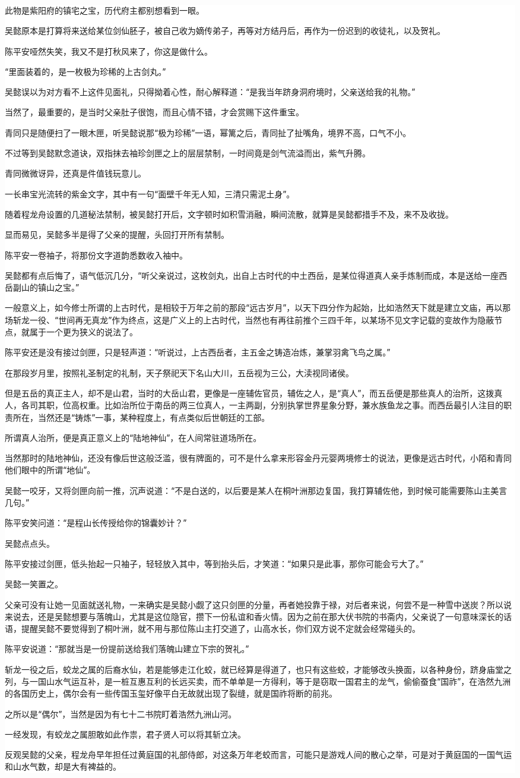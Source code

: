    此物是紫阳府的镇宅之宝，历代府主都别想看到一眼。

   吴懿原本是打算将来送给某位剑仙胚子，被自己收为嫡传弟子，再等对方结丹后，再作为一份迟到的收徒礼，以及贺礼。

   陈平安哑然失笑，我又不是打秋风来了，你这是做什么。

   “里面装着的，是一枚极为珍稀的上古剑丸。”

   吴懿误以为对方看不上这件见面礼，只得拗着心性，耐心解释道：“是我当年跻身洞府境时，父亲送给我的礼物。”

   当然了，最重要的，是当时父亲肚子很饱，而且心情不错，才会赏赐下这件重宝。

   青同只是随便扫了一眼木匣，听吴懿说那“极为珍稀”一语，幂篱之后，青同扯了扯嘴角，境界不高，口气不小。

   不过等到吴懿默念道诀，双指抹去袖珍剑匣之上的层层禁制，一时间竟是剑气流溢而出，紫气升腾。

   青同微微讶异，还真是件值钱玩意儿。

   一长串宝光流转的紫金文字，其中有一句“面壁千年无人知，三清只需泥土身”。

   随着程龙舟设置的几道秘法禁制，被吴懿打开后，文字顿时如积雪消融，瞬间流散，就算是吴懿都措手不及，来不及收拢。

   显而易见，吴懿多半是得了父亲的提醒，头回打开所有禁制。

   陈平安一卷袖子，将那份文字道韵悉数收入袖中。

   吴懿都有点后悔了，语气低沉几分，“听父亲说过，这枚剑丸，出自上古时代的中土西岳，是某位得道真人亲手炼制而成，本是送给一座西岳副山的镇山之宝。”

   一般意义上，如今修士所谓的上古时代，是相较于万年之前的那段“远古岁月”，以天下四分作为起始，比如浩然天下就是建立文庙，再以那场斩龙一役、“世间再无真龙”作为终点，这是广义上的上古时代，当然也有再往前推个三四千年，以某场不见文字记载的变故作为隐蔽节点，就属于一个更为狭义的说法了。

   陈平安还是没有接过剑匣，只是轻声道：“听说过，上古西岳者，主五金之铸造冶炼，兼掌羽禽飞鸟之属。”

   在那段岁月里，按照礼圣制定的礼制，天子祭祀天下名山大川，五岳视为三公，大渎视同诸侯。

   但是五岳的真正主人，却不是山君，当时的大岳山君，更像是一座辅佐官员，辅佐之人，是“真人”，而五岳便是那些真人的治所，这拨真人，各司其职，位高权重。比如治所位于南岳的两三位真人，一主两副，分别执掌世界星象分野，兼水族鱼龙之事。而西岳最引人注目的职责所在，当然还是“铸炼”一事，某种程度上，有点类似后世朝廷的工部。

   所谓真人治所，便是真正意义上的“陆地神仙”，在人间常驻道场所在。

   当然那时的陆地神仙，还没有像后世这般泛滥，很有牌面的，可不是什么拿来形容金丹元婴两境修士的说法，更像是远古时代，小陌和青同他们眼中的所谓“地仙”。

   吴懿一咬牙，又将剑匣向前一推，沉声说道：“不是白送的，以后要是某人在桐叶洲那边复国，我打算辅佐他，到时候可能需要陈山主美言几句。”

   陈平安笑问道：“是程山长传授给你的锦囊妙计？”

   吴懿点点头。

   陈平安接过剑匣，低头抬起一只袖子，轻轻放入其中，等到抬头后，才笑道：“如果只是此事，那你可能会亏大了。”

   吴懿一笑置之。

   父亲可没有让她一见面就送礼物，一来确实是吴懿小觑了这只剑匣的分量，再者她投靠于禄，对后者来说，何尝不是一种雪中送炭？所以说来说去，还是吴懿想要与落魄山，尤其是这位隐官，攒下一份私谊和香火情。因为之前在那大伏书院的书斋内，父亲说了一句意味深长的话语，提醒吴懿不要觉得到了桐叶洲，就不用与那位陈山主打交道了，山高水长，你们双方说不定就会经常碰头的。

   陈平安说道：“那就当是一份提前送给我们落魄山建立下宗的贺礼。”

   斩龙一役之后，蛟龙之属的后裔水仙，若是能够走江化蛟，就已经算是得道了，也只有这些蛟，才能够改头换面，以各种身份，跻身庙堂之列，与一国山水气运互补，是一桩互惠互利的长远买卖，而不单单是一方得利，等于是窃取一国君主的龙气，偷偷蚕食“国祚”，在浩然九洲的各国历史上，偶尔会有一些传国玉玺好像平白无故就出现了裂缝，就是国祚将断的前兆。

   之所以是“偶尔”，当然是因为有七十二书院盯着浩然九洲山河。

   一经发现，有蛟龙之属胆敢如此作祟，君子贤人可以将其斩立决。

   反观吴懿的父亲，程龙舟早年担任过黄庭国的礼部侍郎，对这条万年老蛟而言，可能只是游戏人间的散心之举，可是对于黄庭国的一国气运和山水气数，却是大有裨益的。
